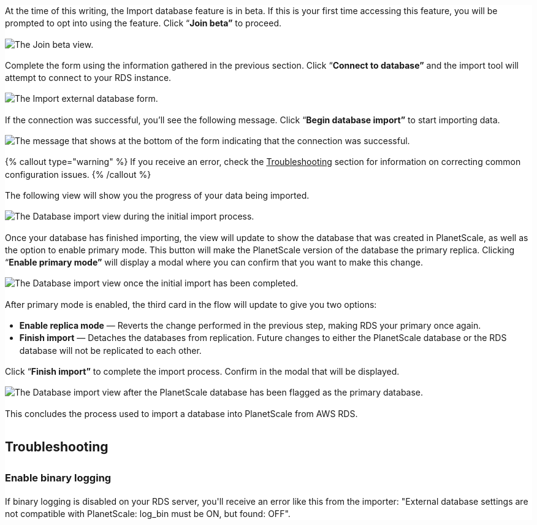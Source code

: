 At the time of this writing, the Import database feature is in beta. If this is your first time accessing this feature, you will be prompted to opt into using the feature. Click “**Join beta”** to proceed.

![The Join beta view.](/assets/docs/imports/aws-rds-migration-guide/the-join-beta-view.png)

Complete the form using the information gathered in the previous section. Click “**Connect to database”** and the import tool will attempt to connect to your RDS instance.

![The Import external database form.](/assets/docs/imports/aws-rds-migration-guide/the-import-external-database-form.png)

If the connection was successful, you’ll see the following message. Click “**Begin database import”** to start importing data.

![The message that shows at the bottom of the form indicating that the connection was successful.](/assets/docs/imports/aws-rds-migration-guide/the-message-that-shows-at-the-bottom-of-the-form-indicating-that-the-connection-was-successful.png)

{% callout type="warning" %}
If you receive an error, check the [Troubleshooting](#troubleshooting) section for information on correcting common configuration issues.
{% /callout %}

The following view will show you the progress of your data being imported.

![The Database import view during the initial import process.](/assets/docs/imports/aws-rds-migration-guide/the-database-import-view-during-the-initial-import-process.png)

Once your database has finished importing, the view will update to show the database that was created in PlanetScale, as well as the option to enable primary mode. This button will make the PlanetScale version of the database the primary replica. Clicking “**Enable primary mode”** will display a modal where you can confirm that you want to make this change.

![The Database import view once the initial import has been completed.](/assets/docs/imports/aws-rds-migration-guide/the-database-import-view-once-the-initial-import-has-been-completed.png)

After primary mode is enabled, the third card in the flow will update to give you two options:

- **Enable replica mode** &mdash; Reverts the change performed in the previous step, making RDS your primary once again.
- **Finish import** &mdash; Detaches the databases from replication. Future changes to either the PlanetScale database or the RDS database will not be replicated to each other.

Click “**Finish import”** to complete the import process. Confirm in the modal that will be displayed.

![The Database import view after the PlanetScale database has been flagged as the primary database.](/assets/docs/imports/aws-rds-migration-guide/the-database-import-view-after-the-planetscale-database-has-been-flagged-as-the-primary-database.png)

This concludes the process used to import a database into PlanetScale from AWS RDS.

## Troubleshooting

### Enable binary logging

If binary logging is disabled on your RDS server, you'll receive an error like this from the importer: "External database settings are not compatible with PlanetScale: log_bin must be ON, but found: OFF".
